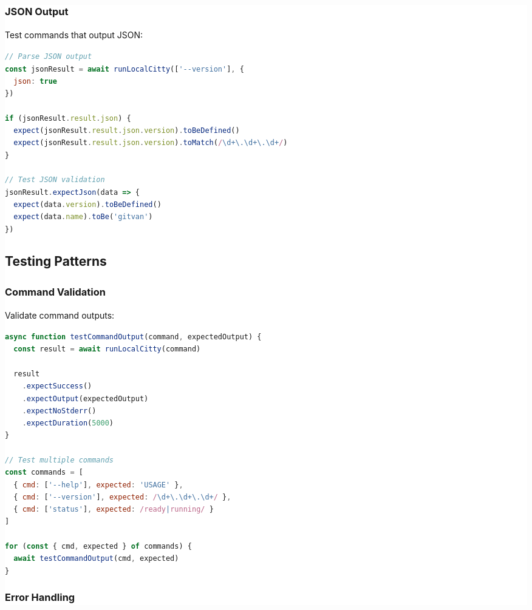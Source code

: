 
### JSON Output

Test commands that output JSON:

```javascript
// Parse JSON output
const jsonResult = await runLocalCitty(['--version'], {
  json: true
})

if (jsonResult.result.json) {
  expect(jsonResult.result.json.version).toBeDefined()
  expect(jsonResult.result.json.version).toMatch(/\d+\.\d+\.\d+/)
}

// Test JSON validation
jsonResult.expectJson(data => {
  expect(data.version).toBeDefined()
  expect(data.name).toBe('gitvan')
})
```

## Testing Patterns

### Command Validation

Validate command outputs:

```javascript
async function testCommandOutput(command, expectedOutput) {
  const result = await runLocalCitty(command)
  
  result
    .expectSuccess()
    .expectOutput(expectedOutput)
    .expectNoStderr()
    .expectDuration(5000)
}

// Test multiple commands
const commands = [
  { cmd: ['--help'], expected: 'USAGE' },
  { cmd: ['--version'], expected: /\d+\.\d+\.\d+/ },
  { cmd: ['status'], expected: /ready|running/ }
]

for (const { cmd, expected } of commands) {
  await testCommandOutput(cmd, expected)
}
```

### Error Handling
